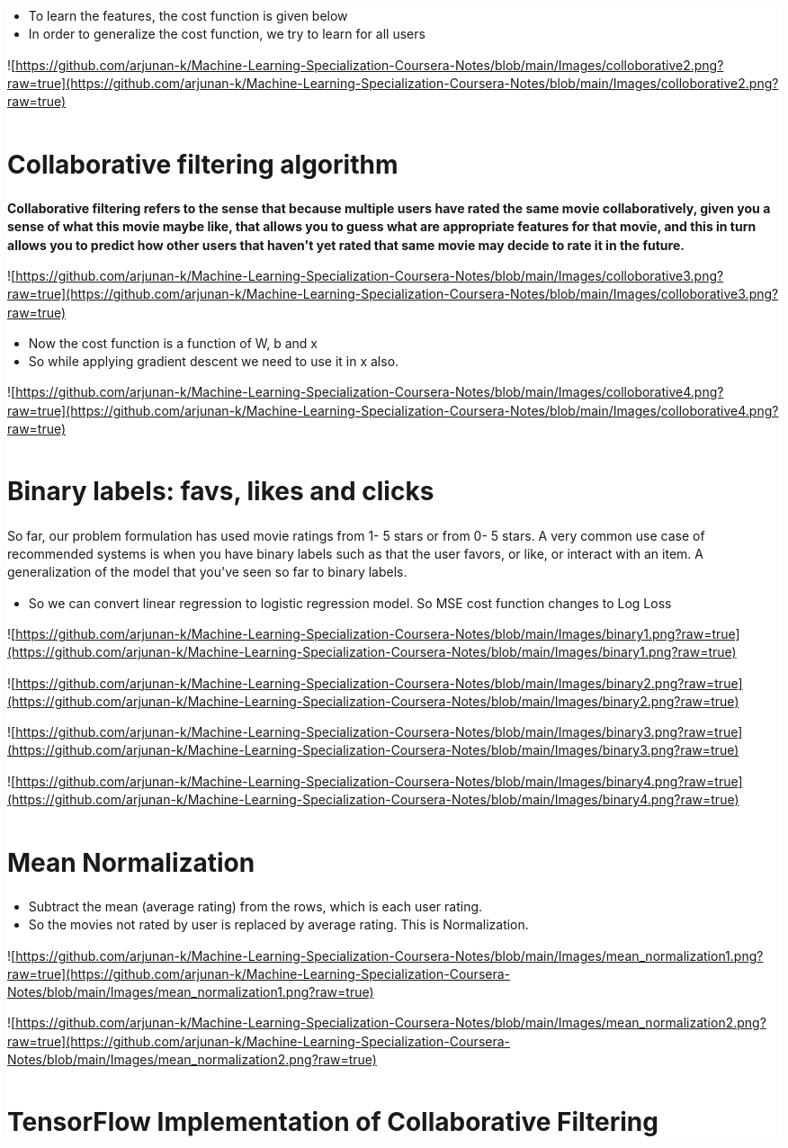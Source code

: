 - To learn the features, the cost function is given below
- In order to generalize the cost function, we try to learn for all users

![https://github.com/arjunan-k/Machine-Learning-Specialization-Coursera-Notes/blob/main/Images/colloborative2.png?raw=true](https://github.com/arjunan-k/Machine-Learning-Specialization-Coursera-Notes/blob/main/Images/colloborative2.png?raw=true)

# **Collaborative filtering algorithm**

**Collaborative filtering refers to the sense that because multiple users have rated the same movie collaboratively, given you a sense of what this movie maybe like, that allows you to guess what are appropriate features for that movie, and this in turn allows you to predict how other users that haven't yet rated that same movie may decide to rate it in the future.** 

![https://github.com/arjunan-k/Machine-Learning-Specialization-Coursera-Notes/blob/main/Images/colloborative3.png?raw=true](https://github.com/arjunan-k/Machine-Learning-Specialization-Coursera-Notes/blob/main/Images/colloborative3.png?raw=true)

- Now the cost function is a function of W, b and x
- So while applying gradient descent we need to use it in x also.

![https://github.com/arjunan-k/Machine-Learning-Specialization-Coursera-Notes/blob/main/Images/colloborative4.png?raw=true](https://github.com/arjunan-k/Machine-Learning-Specialization-Coursera-Notes/blob/main/Images/colloborative4.png?raw=true)

# **Binary labels: favs, likes and clicks**

 So far, our problem formulation has used movie ratings from 1- 5 stars or from 0- 5 stars. A very common use case of recommended systems is when you have binary labels such as that the user favors, or like, or interact with an item. A generalization of the model that you've seen so far to binary labels.

- So we can convert linear regression to logistic regression model. So MSE cost function changes to Log Loss

![https://github.com/arjunan-k/Machine-Learning-Specialization-Coursera-Notes/blob/main/Images/binary1.png?raw=true](https://github.com/arjunan-k/Machine-Learning-Specialization-Coursera-Notes/blob/main/Images/binary1.png?raw=true)

![https://github.com/arjunan-k/Machine-Learning-Specialization-Coursera-Notes/blob/main/Images/binary2.png?raw=true](https://github.com/arjunan-k/Machine-Learning-Specialization-Coursera-Notes/blob/main/Images/binary2.png?raw=true)

![https://github.com/arjunan-k/Machine-Learning-Specialization-Coursera-Notes/blob/main/Images/binary3.png?raw=true](https://github.com/arjunan-k/Machine-Learning-Specialization-Coursera-Notes/blob/main/Images/binary3.png?raw=true)

![https://github.com/arjunan-k/Machine-Learning-Specialization-Coursera-Notes/blob/main/Images/binary4.png?raw=true](https://github.com/arjunan-k/Machine-Learning-Specialization-Coursera-Notes/blob/main/Images/binary4.png?raw=true)

# **Mean Normalization**

- Subtract the mean (average rating) from the rows, which is each user rating.
- So the movies not rated by user is replaced by average rating. This is Normalization.

![https://github.com/arjunan-k/Machine-Learning-Specialization-Coursera-Notes/blob/main/Images/mean_normalization1.png?raw=true](https://github.com/arjunan-k/Machine-Learning-Specialization-Coursera-Notes/blob/main/Images/mean_normalization1.png?raw=true)

![https://github.com/arjunan-k/Machine-Learning-Specialization-Coursera-Notes/blob/main/Images/mean_normalization2.png?raw=true](https://github.com/arjunan-k/Machine-Learning-Specialization-Coursera-Notes/blob/main/Images/mean_normalization2.png?raw=true)

# **TensorFlow Implementation of Collaborative Filtering**
